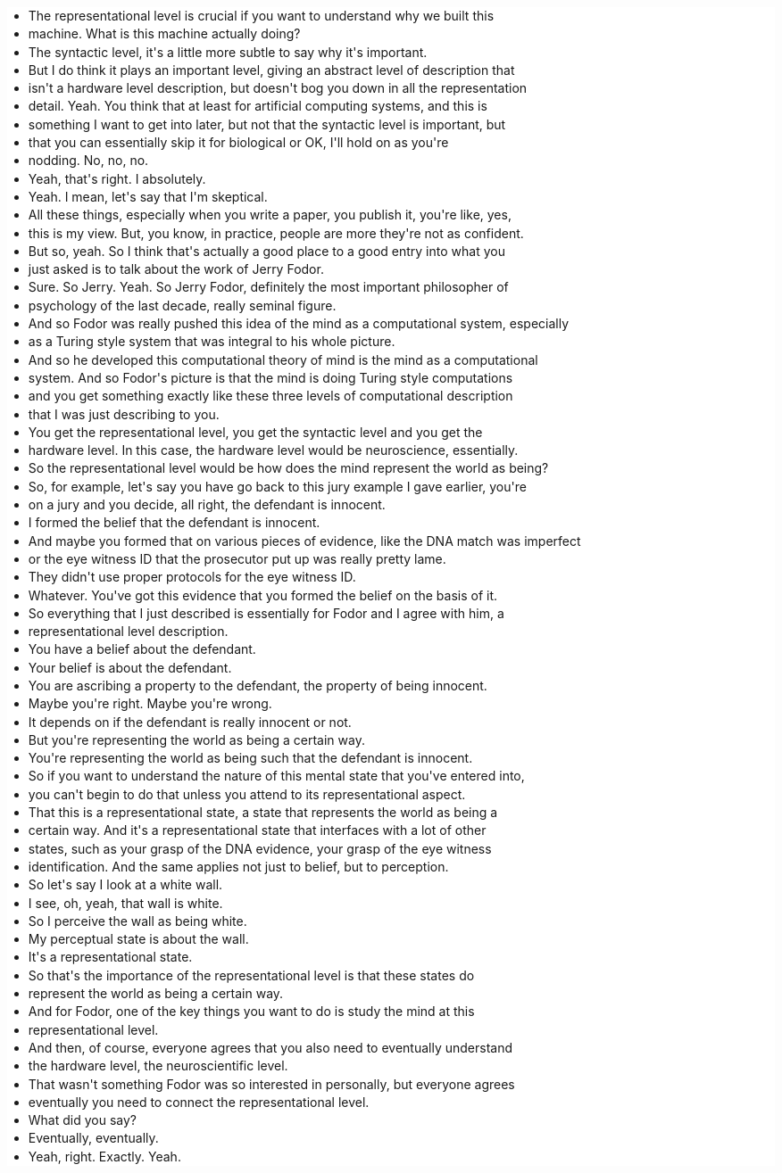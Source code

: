 *  The representational level is crucial if you want to understand why we built this
*  machine. What is this machine actually doing?
*  The syntactic level, it's a little more subtle to say why it's important.
*  But I do think it plays an important level, giving an abstract level of description that
*  isn't a hardware level description, but doesn't bog you down in all the representation
*  detail. Yeah. You think that at least for artificial computing systems, and this is
*  something I want to get into later, but not that the syntactic level is important, but
*  that you can essentially skip it for biological or OK, I'll hold on as you're
*  nodding. No, no, no.
*  Yeah, that's right. I absolutely.
*  Yeah. I mean, let's say that I'm skeptical.
*  All these things, especially when you write a paper, you publish it, you're like, yes,
*  this is my view. But, you know, in practice, people are more they're not as confident.
*  But so, yeah. So I think that's actually a good place to a good entry into what you
*  just asked is to talk about the work of Jerry Fodor.
*  Sure. So Jerry. Yeah. So Jerry Fodor, definitely the most important philosopher of
*  psychology of the last decade, really seminal figure.
*  And so Fodor was really pushed this idea of the mind as a computational system, especially
*  as a Turing style system that was integral to his whole picture.
*  And so he developed this computational theory of mind is the mind as a computational
*  system. And so Fodor's picture is that the mind is doing Turing style computations
*  and you get something exactly like these three levels of computational description
*  that I was just describing to you.
*  You get the representational level, you get the syntactic level and you get the
*  hardware level. In this case, the hardware level would be neuroscience, essentially.
*  So the representational level would be how does the mind represent the world as being?
*  So, for example, let's say you have go back to this jury example I gave earlier, you're
*  on a jury and you decide, all right, the defendant is innocent.
*  I formed the belief that the defendant is innocent.
*  And maybe you formed that on various pieces of evidence, like the DNA match was imperfect
*  or the eye witness ID that the prosecutor put up was really pretty lame.
*  They didn't use proper protocols for the eye witness ID.
*  Whatever. You've got this evidence that you formed the belief on the basis of it.
*  So everything that I just described is essentially for Fodor and I agree with him, a
*  representational level description.
*  You have a belief about the defendant.
*  Your belief is about the defendant.
*  You are ascribing a property to the defendant, the property of being innocent.
*  Maybe you're right. Maybe you're wrong.
*  It depends on if the defendant is really innocent or not.
*  But you're representing the world as being a certain way.
*  You're representing the world as being such that the defendant is innocent.
*  So if you want to understand the nature of this mental state that you've entered into,
*  you can't begin to do that unless you attend to its representational aspect.
*  That this is a representational state, a state that represents the world as being a
*  certain way. And it's a representational state that interfaces with a lot of other
*  states, such as your grasp of the DNA evidence, your grasp of the eye witness
*  identification. And the same applies not just to belief, but to perception.
*  So let's say I look at a white wall.
*  I see, oh, yeah, that wall is white.
*  So I perceive the wall as being white.
*  My perceptual state is about the wall.
*  It's a representational state.
*  So that's the importance of the representational level is that these states do
*  represent the world as being a certain way.
*  And for Fodor, one of the key things you want to do is study the mind at this
*  representational level.
*  And then, of course, everyone agrees that you also need to eventually understand
*  the hardware level, the neuroscientific level.
*  That wasn't something Fodor was so interested in personally, but everyone agrees
*  eventually you need to connect the representational level.
*  What did you say?
*  Eventually, eventually.
*  Yeah, right. Exactly. Yeah.